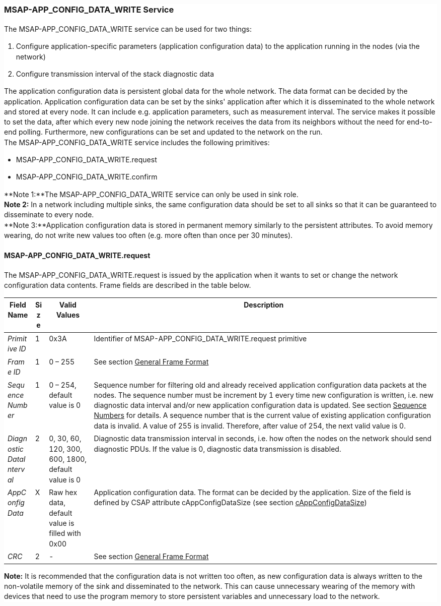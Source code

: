 ### MSAP-APP_CONFIG_DATA_WRITE Service

The MSAP-APP_CONFIG_DATA_WRITE service can be used for two things:

1.  Configure application-specific parameters (application configuration data)
    to the application running in the nodes (via the network)

2.  Configure transmission interval of the stack diagnostic data

The application configuration data is persistent global data for the whole
network. The data format can be decided by the application. Application
configuration data can be set by the sinks' application after which it is
disseminated to the whole network and stored at every node. It can include e.g.
application parameters, such as measurement interval. The service makes it
possible to set the data, after which every new node joining the network
receives the data from its neighbors without the need for end-to-end polling.
Furthermore, new configurations can be set and updated to the network on the
run.  
The MSAP-APP_CONFIG_DATA_WRITE service includes the following primitives:

-   MSAP-APP_CONFIG_DATA_WRITE.request

-   MSAP-APP_CONFIG_DATA_WRITE.confirm

**Note 1:**The MSAP-APP_CONFIG_DATA_WRITE service can only be used in sink role.  
**Note 2:** In a network including multiple sinks, the same configuration data
should be set to all sinks so that it can be guaranteed to disseminate to every
node.  
**Note 3:**Application configuration data is stored in permanent memory
similarly to the persistent attributes. To avoid memory wearing, do not write
new values too often (e.g. more often than once per 30 minutes).

#### MSAP-APP_CONFIG_DATA_WRITE.request

The MSAP-APP_CONFIG_DATA_WRITE.request is issued by the application when it
wants to set or change the network configuration data contents. Frame fields are
described in the table below.

| **Field Name** | **Size** | **Valid Values** | **Description**
|----------------|----------|------------------|----------------
| *Primitive ID* | 1        | 0x3A             | Identifier of MSAP-APP_CONFIG_DATA_WRITE.request primitive
| *Frame ID*     | 1        | 0 – 255          | See section [General Frame Format](#General-Frame-Format)
| *SequenceNumber* | 1      | 0 – 254, default value is 0   | Sequence number for filtering old and already received application configuration data packets at the nodes.  The sequence number must be increment by 1 every time new configuration is written, i.e. new diagnostic data interval and/or new application configuration data is updated. See section [Sequence Numbers](#Sequence-Numbers) for details.  A sequence number that is the current value of existing application configuration data is invalid. A value of 255 is invalid. Therefore, after value of 254, the next valid value is 0.
| *DiagnosticDataInterval* | 2  | 0, 30, 60, 120, 300, 600, 1800, default value is 0 | Diagnostic data transmission interval in seconds, i.e. how often the nodes on the network should send diagnostic PDUs.  If the value is 0, diagnostic data transmission is disabled.
| *AppConfigData* | X  | Raw hex data, default value is filled with 0x00    | Application configuration data. The format can be decided by the application.  Size of the field is defined by CSAP attribute cAppConfigDataSize (see section [cAppConfigDataSize](#cAppConfigDataSize))
| *CRC*           | 2  | \-                                                 | See section [General Frame Format](#General-Frame-Format)

**Note:** It is recommended that the configuration data is not written too
often, as new configuration data is always written to the non-volatile memory of
the sink and disseminated to the network. This can cause unnecessary wearing of
the memory with devices that need to use the program memory to store persistent
variables and unnecessary load to the network.
